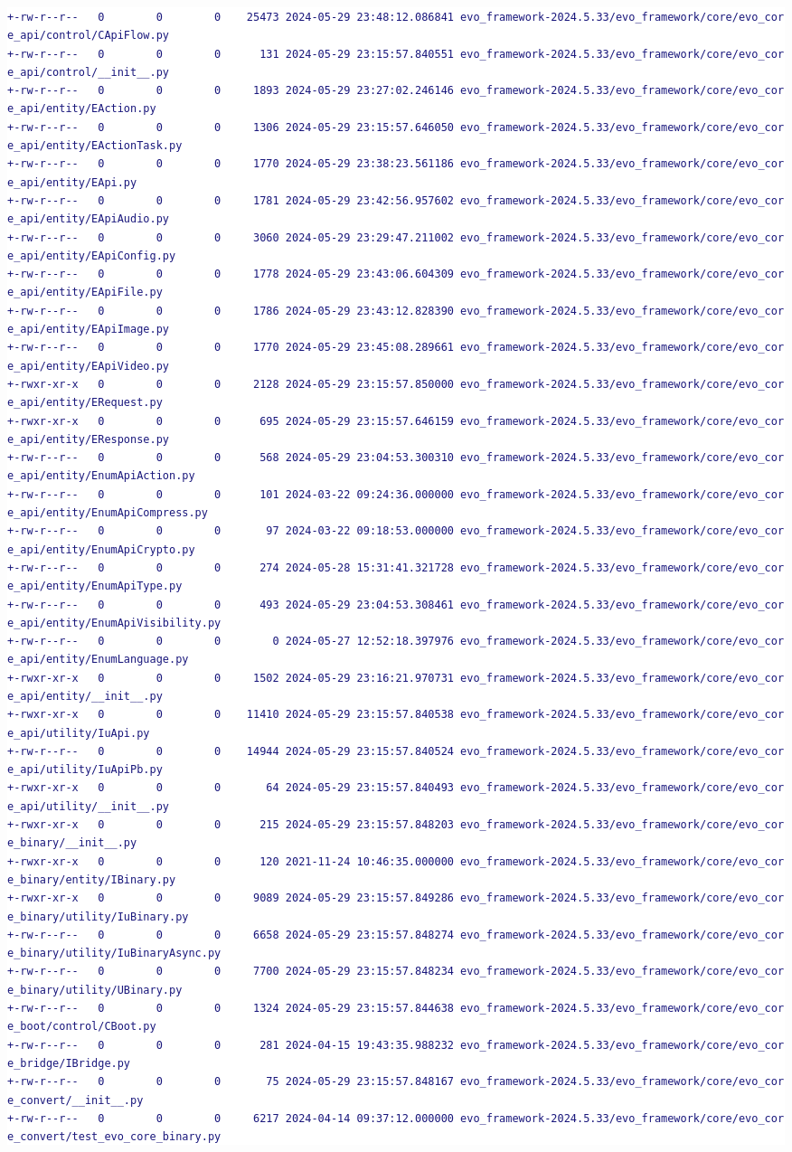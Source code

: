 ```diff
+-rw-r--r--   0        0        0    25473 2024-05-29 23:48:12.086841 evo_framework-2024.5.33/evo_framework/core/evo_core_api/control/CApiFlow.py
+-rw-r--r--   0        0        0      131 2024-05-29 23:15:57.840551 evo_framework-2024.5.33/evo_framework/core/evo_core_api/control/__init__.py
+-rw-r--r--   0        0        0     1893 2024-05-29 23:27:02.246146 evo_framework-2024.5.33/evo_framework/core/evo_core_api/entity/EAction.py
+-rw-r--r--   0        0        0     1306 2024-05-29 23:15:57.646050 evo_framework-2024.5.33/evo_framework/core/evo_core_api/entity/EActionTask.py
+-rw-r--r--   0        0        0     1770 2024-05-29 23:38:23.561186 evo_framework-2024.5.33/evo_framework/core/evo_core_api/entity/EApi.py
+-rw-r--r--   0        0        0     1781 2024-05-29 23:42:56.957602 evo_framework-2024.5.33/evo_framework/core/evo_core_api/entity/EApiAudio.py
+-rw-r--r--   0        0        0     3060 2024-05-29 23:29:47.211002 evo_framework-2024.5.33/evo_framework/core/evo_core_api/entity/EApiConfig.py
+-rw-r--r--   0        0        0     1778 2024-05-29 23:43:06.604309 evo_framework-2024.5.33/evo_framework/core/evo_core_api/entity/EApiFile.py
+-rw-r--r--   0        0        0     1786 2024-05-29 23:43:12.828390 evo_framework-2024.5.33/evo_framework/core/evo_core_api/entity/EApiImage.py
+-rw-r--r--   0        0        0     1770 2024-05-29 23:45:08.289661 evo_framework-2024.5.33/evo_framework/core/evo_core_api/entity/EApiVideo.py
+-rwxr-xr-x   0        0        0     2128 2024-05-29 23:15:57.850000 evo_framework-2024.5.33/evo_framework/core/evo_core_api/entity/ERequest.py
+-rwxr-xr-x   0        0        0      695 2024-05-29 23:15:57.646159 evo_framework-2024.5.33/evo_framework/core/evo_core_api/entity/EResponse.py
+-rw-r--r--   0        0        0      568 2024-05-29 23:04:53.300310 evo_framework-2024.5.33/evo_framework/core/evo_core_api/entity/EnumApiAction.py
+-rw-r--r--   0        0        0      101 2024-03-22 09:24:36.000000 evo_framework-2024.5.33/evo_framework/core/evo_core_api/entity/EnumApiCompress.py
+-rw-r--r--   0        0        0       97 2024-03-22 09:18:53.000000 evo_framework-2024.5.33/evo_framework/core/evo_core_api/entity/EnumApiCrypto.py
+-rw-r--r--   0        0        0      274 2024-05-28 15:31:41.321728 evo_framework-2024.5.33/evo_framework/core/evo_core_api/entity/EnumApiType.py
+-rw-r--r--   0        0        0      493 2024-05-29 23:04:53.308461 evo_framework-2024.5.33/evo_framework/core/evo_core_api/entity/EnumApiVisibility.py
+-rw-r--r--   0        0        0        0 2024-05-27 12:52:18.397976 evo_framework-2024.5.33/evo_framework/core/evo_core_api/entity/EnumLanguage.py
+-rwxr-xr-x   0        0        0     1502 2024-05-29 23:16:21.970731 evo_framework-2024.5.33/evo_framework/core/evo_core_api/entity/__init__.py
+-rwxr-xr-x   0        0        0    11410 2024-05-29 23:15:57.840538 evo_framework-2024.5.33/evo_framework/core/evo_core_api/utility/IuApi.py
+-rw-r--r--   0        0        0    14944 2024-05-29 23:15:57.840524 evo_framework-2024.5.33/evo_framework/core/evo_core_api/utility/IuApiPb.py
+-rwxr-xr-x   0        0        0       64 2024-05-29 23:15:57.840493 evo_framework-2024.5.33/evo_framework/core/evo_core_api/utility/__init__.py
+-rwxr-xr-x   0        0        0      215 2024-05-29 23:15:57.848203 evo_framework-2024.5.33/evo_framework/core/evo_core_binary/__init__.py
+-rwxr-xr-x   0        0        0      120 2021-11-24 10:46:35.000000 evo_framework-2024.5.33/evo_framework/core/evo_core_binary/entity/IBinary.py
+-rwxr-xr-x   0        0        0     9089 2024-05-29 23:15:57.849286 evo_framework-2024.5.33/evo_framework/core/evo_core_binary/utility/IuBinary.py
+-rw-r--r--   0        0        0     6658 2024-05-29 23:15:57.848274 evo_framework-2024.5.33/evo_framework/core/evo_core_binary/utility/IuBinaryAsync.py
+-rw-r--r--   0        0        0     7700 2024-05-29 23:15:57.848234 evo_framework-2024.5.33/evo_framework/core/evo_core_binary/utility/UBinary.py
+-rw-r--r--   0        0        0     1324 2024-05-29 23:15:57.844638 evo_framework-2024.5.33/evo_framework/core/evo_core_boot/control/CBoot.py
+-rw-r--r--   0        0        0      281 2024-04-15 19:43:35.988232 evo_framework-2024.5.33/evo_framework/core/evo_core_bridge/IBridge.py
+-rw-r--r--   0        0        0       75 2024-05-29 23:15:57.848167 evo_framework-2024.5.33/evo_framework/core/evo_core_convert/__init__.py
+-rw-r--r--   0        0        0     6217 2024-04-14 09:37:12.000000 evo_framework-2024.5.33/evo_framework/core/evo_core_convert/test_evo_core_binary.py
```